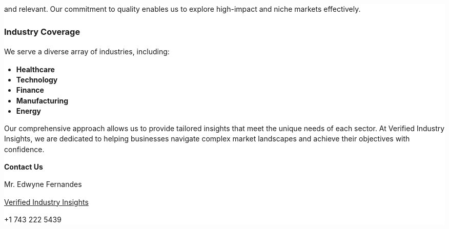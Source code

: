and relevant. Our commitment to quality enables us to explore high-impact and niche markets effectively.</p><h3>Industry Coverage</h3><p>We serve a diverse array of industries, including:</p><ul><li><strong>Healthcare</strong></li><li><strong>Technology</strong></li><li><strong>Finance</strong></li><li><strong>Manufacturing</strong></li><li><strong>Energy</strong></li></ul><p>Our comprehensive approach allows us to provide tailored insights that meet the unique needs of each sector. At Verified Industry Insights, we are dedicated to helping businesses navigate complex market landscapes and achieve their objectives with confidence.</p><p><strong>Contact Us</strong></p><p>Mr. Edwyne Fernandes</p><p><a href="https://www.verifiedindustryinsights.com/">Verified Industry Insights</a></p><p>+1 743 222 5439</p>
